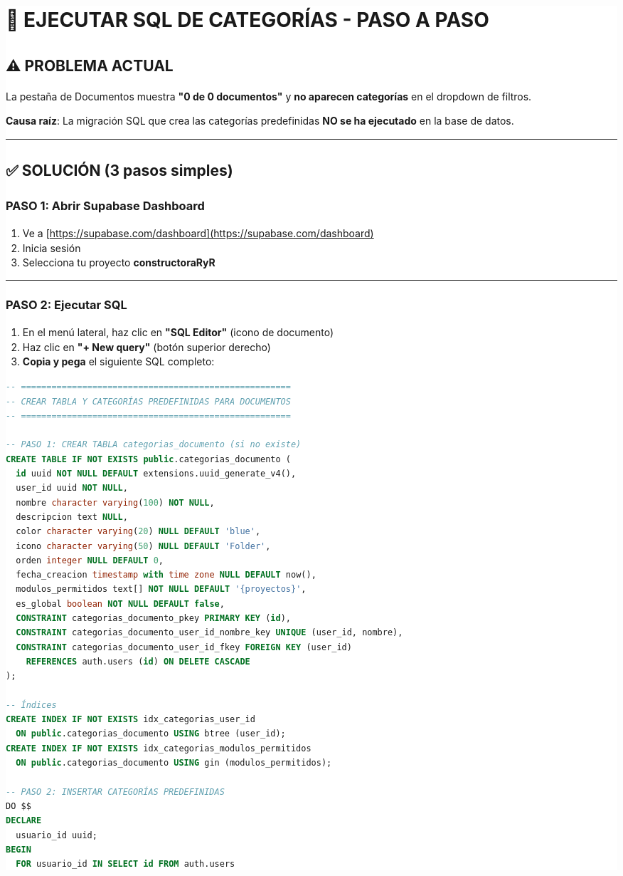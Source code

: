 # 🚀 EJECUTAR SQL DE CATEGORÍAS - PASO A PASO

## ⚠️ PROBLEMA ACTUAL

La pestaña de Documentos muestra **"0 de 0 documentos"** y **no aparecen categorías** en el dropdown de filtros.

**Causa raíz**: La migración SQL que crea las categorías predefinidas **NO se ha ejecutado** en la base de datos.

---

## ✅ SOLUCIÓN (3 pasos simples)

### PASO 1: Abrir Supabase Dashboard

1. Ve a [https://supabase.com/dashboard](https://supabase.com/dashboard)
2. Inicia sesión
3. Selecciona tu proyecto **constructoraRyR**

---

### PASO 2: Ejecutar SQL

1. En el menú lateral, haz clic en **"SQL Editor"** (icono de documento)
2. Haz clic en **"+ New query"** (botón superior derecho)
3. **Copia y pega** el siguiente SQL completo:

```sql
-- =====================================================
-- CREAR TABLA Y CATEGORÍAS PREDEFINIDAS PARA DOCUMENTOS
-- =====================================================

-- PASO 1: CREAR TABLA categorias_documento (si no existe)
CREATE TABLE IF NOT EXISTS public.categorias_documento (
  id uuid NOT NULL DEFAULT extensions.uuid_generate_v4(),
  user_id uuid NOT NULL,
  nombre character varying(100) NOT NULL,
  descripcion text NULL,
  color character varying(20) NULL DEFAULT 'blue',
  icono character varying(50) NULL DEFAULT 'Folder',
  orden integer NULL DEFAULT 0,
  fecha_creacion timestamp with time zone NULL DEFAULT now(),
  modulos_permitidos text[] NOT NULL DEFAULT '{proyectos}',
  es_global boolean NOT NULL DEFAULT false,
  CONSTRAINT categorias_documento_pkey PRIMARY KEY (id),
  CONSTRAINT categorias_documento_user_id_nombre_key UNIQUE (user_id, nombre),
  CONSTRAINT categorias_documento_user_id_fkey FOREIGN KEY (user_id)
    REFERENCES auth.users (id) ON DELETE CASCADE
);

-- Índices
CREATE INDEX IF NOT EXISTS idx_categorias_user_id
  ON public.categorias_documento USING btree (user_id);
CREATE INDEX IF NOT EXISTS idx_categorias_modulos_permitidos
  ON public.categorias_documento USING gin (modulos_permitidos);

-- PASO 2: INSERTAR CATEGORÍAS PREDEFINIDAS
DO $$
DECLARE
  usuario_id uuid;
BEGIN
  FOR usuario_id IN SELECT id FROM auth.users
```